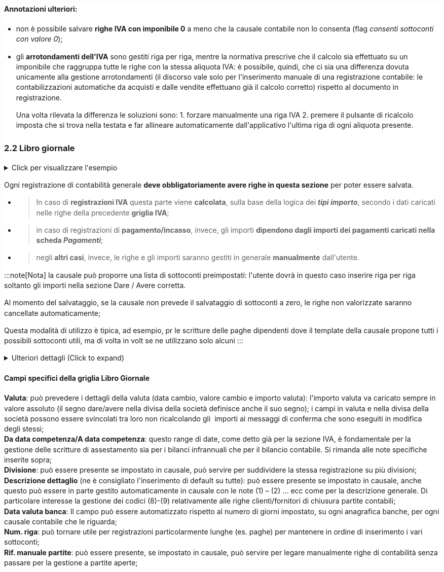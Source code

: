 #### Annotazioni ulteriori:  
- non è possibile salvare **righe IVA con imponibile 0** a meno che la causale contabile non lo consenta (flag *consenti sottoconti con valore 0*); 
 
- gli **arrotondamenti dell'IVA** sono gestiti riga per riga, mentre la normativa prescrive che il calcolo sia effettuato su un imponibile che raggruppa tutte le righe con la stessa aliquota IVA: è possibile, quindi, che ci sia una differenza dovuta unicamente alla gestione arrotondamenti (il discorso vale solo per l'inserimento manuale di una registrazione contabile: le contabilizzazioni automatiche da acquisti e dalle vendite effettuano già il calcolo corretto) rispetto al documento in registrazione.
 
    Una volta rilevata la differenza le soluzioni sono: 
        1. forzare manualmente una riga IVA 
        2. premere il pulsante di ricalcolo imposta che si trova nella testata e far allineare automaticamente dall'applicativo l'ultima riga di ogni aliquota presente.

### 2.2 Libro giornale

<details><summary>Click per visualizzare l'esempio</summary></details>

Ogni registrazione di contabilità generale **deve obbligatoriamente avere righe in questa sezione** per poter essere salvata.

- > In caso di **registrazioni IVA** questa parte viene **calcolata**, sulla base della logica dei ***tipi importo***, secondo i dati caricati nelle righe della precedente **griglia IVA**; 

- > in caso di registrazioni di **pagamento/incasso**, invece, gli importi **dipendono dagli importi dei pagamenti caricati nella scheda *Pagamenti***; 

- > negli **altri casi**, invece, le righe e gli importi saranno gestiti in generale **manualmente** dall'utente.  

:::note[Nota]
la causale può proporre una lista di sottoconti preimpostati: l'utente dovrà in questo caso inserire riga per riga soltanto gli importi nella sezione Dare / Avere corretta. 

Al momento del salvataggio, se la causale non prevede il salvataggio di sottoconti a zero, le righe non valorizzate saranno cancellate automaticamente;

Questa modalità di utilizzo è tipica, ad esempio, pr le scritture delle paghe dipendenti dove il template della causale propone tutti i possibili sottoconti utili, ma di volta in volt se ne utilizzano solo alcuni 
:::

<details><summary>Ulteriori dettagli (Click to expand)</summary></details>

#### Campi specifici della griglia Libro Giornale

**Valuta**: può prevedere i dettagli della valuta (data cambio, valore cambio e importo valuta): l'importo valuta va caricato sempre in valore assoluto (il segno dare/avere nella divisa della società definisce anche il suo segno); i campi in valuta e nella divisa della società possono essere svincolati tra loro non ricalcolando gli  importi ai messaggi di conferma che sono eseguiti in modifica degli stessi;  
**Da data competenza/A data competenza**: questo range di date, come detto già per la sezione IVA, è fondamentale per la gestione delle scritture di assestamento sia per i bilanci infrannuali che per il bilancio contabile. Si rimanda alle note specifiche inserite sopra;  
**Divisione**: può essere presente se impostato in causale, può servire per suddividere la stessa registrazione su più divisioni;  
**Descrizione dettaglio** (ne è consigliato l'inserimento di default su tutte): può essere presente se impostato in causale, anche questo può essere in parte gestito automaticamente in causale con le note (1) – (2) … ecc come per la descrizione generale. Di particolare interesse la gestione dei codici (8)-(9) relativamente alle righe clienti/fornitori di chiusura partite contabili;  
**Data valuta banca**: Il campo può essere automatizzato rispetto al numero di giorni impostato, su ogni anagrafica banche, per ogni causale contabile che le riguarda;  
**Num. riga**: può tornare utile per registrazioni particolarmente lunghe (es. paghe) per mantenere in ordine di inserimento i vari sottoconti;  
**Rif. manuale partite**: può essere presente, se impostato in causale, può servire per legare manualmente righe di contabilità senza passare per la gestione a partite aperte;  